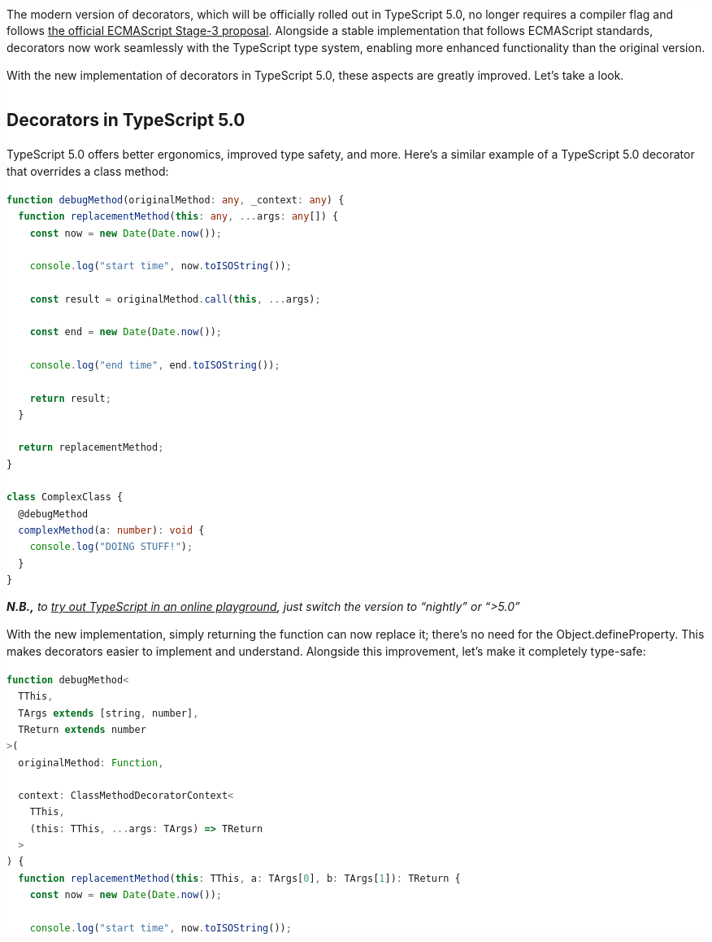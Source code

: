 The modern version of decorators, which will be officially rolled out in TypeScript 5.0, no longer requires a compiler flag and follows [the official ECMAScript Stage-3 proposal](https://github.com/tc39/proposal-decorators). Alongside a stable implementation that follows ECMAScript standards, decorators now work seamlessly with the TypeScript type system, enabling more enhanced functionality than the original version.

With the new implementation of decorators in TypeScript 5.0, these aspects are greatly improved. Let’s take a look.

## Decorators in TypeScript 5.0

TypeScript 5.0 offers better ergonomics, improved type safety, and more. Here’s a similar example of a TypeScript 5.0 decorator that overrides a class method:

```typescript
function debugMethod(originalMethod: any, _context: any) {
  function replacementMethod(this: any, ...args: any[]) {
    const now = new Date(Date.now());

    console.log("start time", now.toISOString());

    const result = originalMethod.call(this, ...args);

    const end = new Date(Date.now());

    console.log("end time", end.toISOString());

    return result;
  }

  return replacementMethod;
}

class ComplexClass {
  @debugMethod
  complexMethod(a: number): void {
    console.log("DOING STUFF!");
  }
}
```

***N.B.,*** *to* [*try out TypeScript in an online playground*](https://www.typescriptlang.org/play)*, just switch the version to “nightly” or “&gt;5.0”*

With the new implementation, simply returning the function can now replace it; there’s no need for the Object.defineProperty. This makes decorators easier to implement and understand. Alongside this improvement, let’s make it completely type-safe:

```typescript
function debugMethod<
  TThis,
  TArgs extends [string, number],
  TReturn extends number
>(
  originalMethod: Function,

  context: ClassMethodDecoratorContext<
    TThis,
    (this: TThis, ...args: TArgs) => TReturn
  >
) {
  function replacementMethod(this: TThis, a: TArgs[0], b: TArgs[1]): TReturn {
    const now = new Date(Date.now());

    console.log("start time", now.toISOString());

```